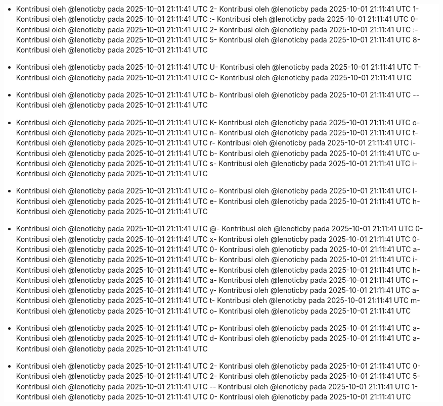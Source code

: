  - Kontribusi oleh @lenoticby pada 2025-10-01 21:11:41 UTC
2- Kontribusi oleh @lenoticby pada 2025-10-01 21:11:41 UTC
1- Kontribusi oleh @lenoticby pada 2025-10-01 21:11:41 UTC
:- Kontribusi oleh @lenoticby pada 2025-10-01 21:11:41 UTC
0- Kontribusi oleh @lenoticby pada 2025-10-01 21:11:41 UTC
2- Kontribusi oleh @lenoticby pada 2025-10-01 21:11:41 UTC
:- Kontribusi oleh @lenoticby pada 2025-10-01 21:11:41 UTC
5- Kontribusi oleh @lenoticby pada 2025-10-01 21:11:41 UTC
8- Kontribusi oleh @lenoticby pada 2025-10-01 21:11:41 UTC
 - Kontribusi oleh @lenoticby pada 2025-10-01 21:11:41 UTC
U- Kontribusi oleh @lenoticby pada 2025-10-01 21:11:41 UTC
T- Kontribusi oleh @lenoticby pada 2025-10-01 21:11:41 UTC
C- Kontribusi oleh @lenoticby pada 2025-10-01 21:11:41 UTC

- Kontribusi oleh @lenoticby pada 2025-10-01 21:11:41 UTC
b- Kontribusi oleh @lenoticby pada 2025-10-01 21:11:41 UTC
-- Kontribusi oleh @lenoticby pada 2025-10-01 21:11:41 UTC
 - Kontribusi oleh @lenoticby pada 2025-10-01 21:11:41 UTC
K- Kontribusi oleh @lenoticby pada 2025-10-01 21:11:41 UTC
o- Kontribusi oleh @lenoticby pada 2025-10-01 21:11:41 UTC
n- Kontribusi oleh @lenoticby pada 2025-10-01 21:11:41 UTC
t- Kontribusi oleh @lenoticby pada 2025-10-01 21:11:41 UTC
r- Kontribusi oleh @lenoticby pada 2025-10-01 21:11:41 UTC
i- Kontribusi oleh @lenoticby pada 2025-10-01 21:11:41 UTC
b- Kontribusi oleh @lenoticby pada 2025-10-01 21:11:41 UTC
u- Kontribusi oleh @lenoticby pada 2025-10-01 21:11:41 UTC
s- Kontribusi oleh @lenoticby pada 2025-10-01 21:11:41 UTC
i- Kontribusi oleh @lenoticby pada 2025-10-01 21:11:41 UTC
 - Kontribusi oleh @lenoticby pada 2025-10-01 21:11:41 UTC
o- Kontribusi oleh @lenoticby pada 2025-10-01 21:11:41 UTC
l- Kontribusi oleh @lenoticby pada 2025-10-01 21:11:41 UTC
e- Kontribusi oleh @lenoticby pada 2025-10-01 21:11:41 UTC
h- Kontribusi oleh @lenoticby pada 2025-10-01 21:11:41 UTC
 - Kontribusi oleh @lenoticby pada 2025-10-01 21:11:41 UTC
@- Kontribusi oleh @lenoticby pada 2025-10-01 21:11:41 UTC
0- Kontribusi oleh @lenoticby pada 2025-10-01 21:11:41 UTC
x- Kontribusi oleh @lenoticby pada 2025-10-01 21:11:41 UTC
0- Kontribusi oleh @lenoticby pada 2025-10-01 21:11:41 UTC
0- Kontribusi oleh @lenoticby pada 2025-10-01 21:11:41 UTC
a- Kontribusi oleh @lenoticby pada 2025-10-01 21:11:41 UTC
b- Kontribusi oleh @lenoticby pada 2025-10-01 21:11:41 UTC
i- Kontribusi oleh @lenoticby pada 2025-10-01 21:11:41 UTC
e- Kontribusi oleh @lenoticby pada 2025-10-01 21:11:41 UTC
h- Kontribusi oleh @lenoticby pada 2025-10-01 21:11:41 UTC
a- Kontribusi oleh @lenoticby pada 2025-10-01 21:11:41 UTC
r- Kontribusi oleh @lenoticby pada 2025-10-01 21:11:41 UTC
y- Kontribusi oleh @lenoticby pada 2025-10-01 21:11:41 UTC
a- Kontribusi oleh @lenoticby pada 2025-10-01 21:11:41 UTC
t- Kontribusi oleh @lenoticby pada 2025-10-01 21:11:41 UTC
m- Kontribusi oleh @lenoticby pada 2025-10-01 21:11:41 UTC
o- Kontribusi oleh @lenoticby pada 2025-10-01 21:11:41 UTC
 - Kontribusi oleh @lenoticby pada 2025-10-01 21:11:41 UTC
p- Kontribusi oleh @lenoticby pada 2025-10-01 21:11:41 UTC
a- Kontribusi oleh @lenoticby pada 2025-10-01 21:11:41 UTC
d- Kontribusi oleh @lenoticby pada 2025-10-01 21:11:41 UTC
a- Kontribusi oleh @lenoticby pada 2025-10-01 21:11:41 UTC
 - Kontribusi oleh @lenoticby pada 2025-10-01 21:11:41 UTC
2- Kontribusi oleh @lenoticby pada 2025-10-01 21:11:41 UTC
0- Kontribusi oleh @lenoticby pada 2025-10-01 21:11:41 UTC
2- Kontribusi oleh @lenoticby pada 2025-10-01 21:11:41 UTC
5- Kontribusi oleh @lenoticby pada 2025-10-01 21:11:41 UTC
-- Kontribusi oleh @lenoticby pada 2025-10-01 21:11:41 UTC
1- Kontribusi oleh @lenoticby pada 2025-10-01 21:11:41 UTC
0- Kontribusi oleh @lenoticby pada 2025-10-01 21:11:41 UTC